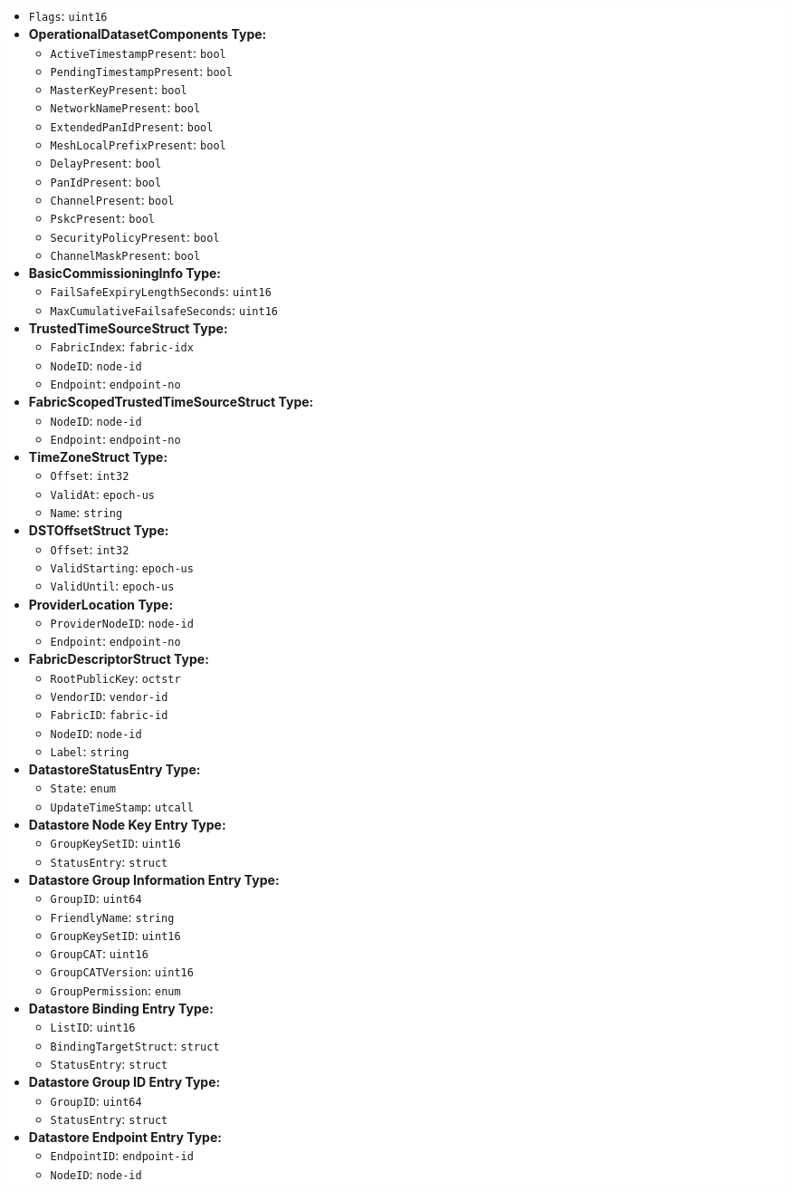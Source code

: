   * `Flags`: `uint16`
* **OperationalDatasetComponents Type:**
  * `ActiveTimestampPresent`: `bool`
  * `PendingTimestampPresent`: `bool`
  * `MasterKeyPresent`: `bool`
  * `NetworkNamePresent`: `bool`
  * `ExtendedPanIdPresent`: `bool`
  * `MeshLocalPrefixPresent`: `bool`
  * `DelayPresent`: `bool`
  * `PanIdPresent`: `bool`
  * `ChannelPresent`: `bool`
  * `PskcPresent`: `bool`
  * `SecurityPolicyPresent`: `bool`
  * `ChannelMaskPresent`: `bool`
* **BasicCommissioningInfo Type:**
  * `FailSafeExpiryLengthSeconds`: `uint16`
  * `MaxCumulativeFailsafeSeconds`: `uint16`
* **TrustedTimeSourceStruct Type:**
  * `FabricIndex`: `fabric-idx`
  * `NodeID`: `node-id`
  * `Endpoint`: `endpoint-no`
* **FabricScopedTrustedTimeSourceStruct Type:**
  * `NodeID`: `node-id`
  * `Endpoint`: `endpoint-no`
* **TimeZoneStruct Type:**
  * `Offset`: `int32`
  * `ValidAt`: `epoch-us`
  * `Name`: `string`
* **DSTOffsetStruct Type:**
  * `Offset`: `int32`
  * `ValidStarting`: `epoch-us`
  * `ValidUntil`: `epoch-us`
* **ProviderLocation Type:**
  * `ProviderNodeID`: `node-id`
  * `Endpoint`: `endpoint-no`
* **FabricDescriptorStruct Type:**
  * `RootPublicKey`: `octstr`
  * `VendorID`: `vendor-id`
  * `FabricID`: `fabric-id`
  * `NodeID`: `node-id`
  * `Label`: `string`
* **DatastoreStatusEntry Type:**
  * `State`: `enum`
  * `UpdateTimeStamp`: `utcall`
* **Datastore Node Key Entry Type:**
  * `GroupKeySetID`: `uint16`
  * `StatusEntry`: `struct`
* **Datastore Group Information Entry Type:**
  * `GroupID`: `uint64`
  * `FriendlyName`: `string`
  * `GroupKeySetID`: `uint16`
  * `GroupCAT`: `uint16`
  * `GroupCATVersion`: `uint16`
  * `GroupPermission`: `enum`
* **Datastore Binding Entry Type:**
  * `ListID`: `uint16`
  * `BindingTargetStruct`: `struct`
  * `StatusEntry`: `struct`
* **Datastore Group ID Entry Type:**
  * `GroupID`: `uint64`
  * `StatusEntry`: `struct`
* **Datastore Endpoint Entry Type:**
  * `EndpointID`: `endpoint-id`
  * `NodeID`: `node-id`